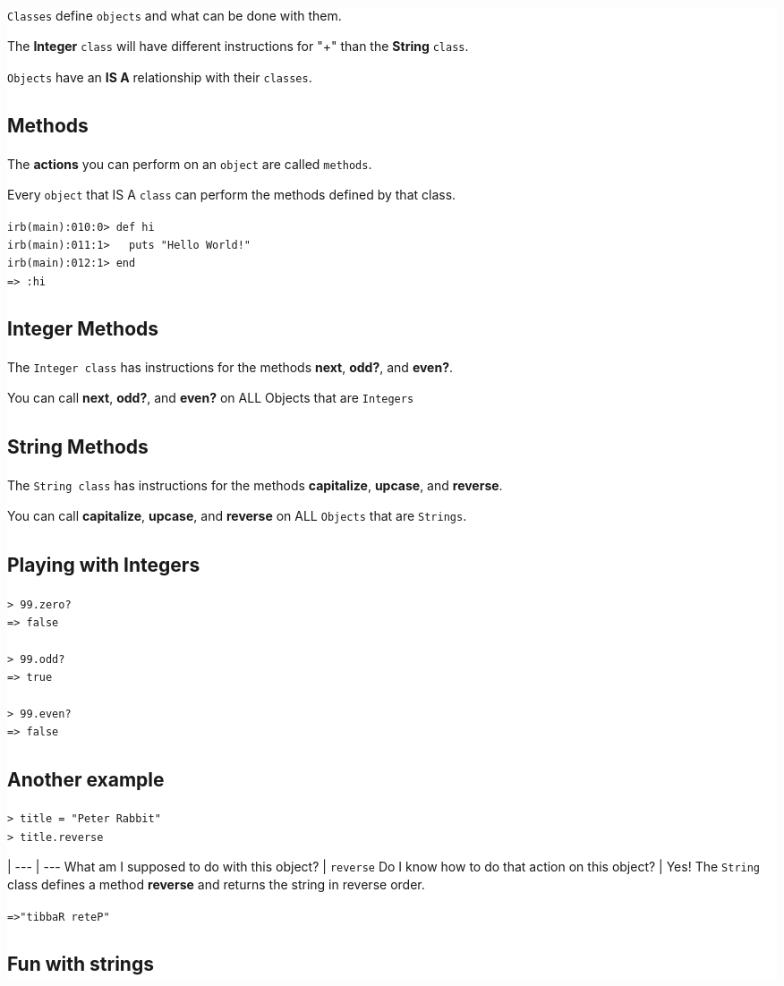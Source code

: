 `Classes` define `objects` and what can be done with them.

The **Integer** `class` will have different instructions for "+" than the **String** `class`.

`Objects` have an **IS A** relationship with their `classes`.

Methods
-------

The **actions** you can perform on an `object` are called `methods`.

Every `object` that IS A `class` can perform the methods defined by that class.

    irb(main):010:0> def hi 
    irb(main):011:1>   puts "Hello World!" 
    irb(main):012:1> end 
    => :hi

Integer Methods
---------------

The `Integer class` has instructions for the methods **next**, **odd?**, and **even?**.

You can call **next**, **odd?**, and **even?** on ALL Objects that are `Integers`

String Methods
--------------

The `String class` has instructions for the methods **capitalize**, **upcase**, and **reverse**.

You can call **capitalize**, **upcase**, and **reverse** on ALL `Objects` that are `Strings`.

Playing with Integers
---------------------

    > 99.zero?
    => false

    > 99.odd?
    => true

    > 99.even?
    => false

Another example
---------------

    > title = "Peter Rabbit"
    > title.reverse

 | 
 --- | ---
What am I supposed to do with this object? | `reverse`
Do I know how to do that action on this object? | Yes! The `String` class defines a method **reverse** and returns the string in reverse order.

    =>"tibbaR reteP"

Fun with strings
----------------
